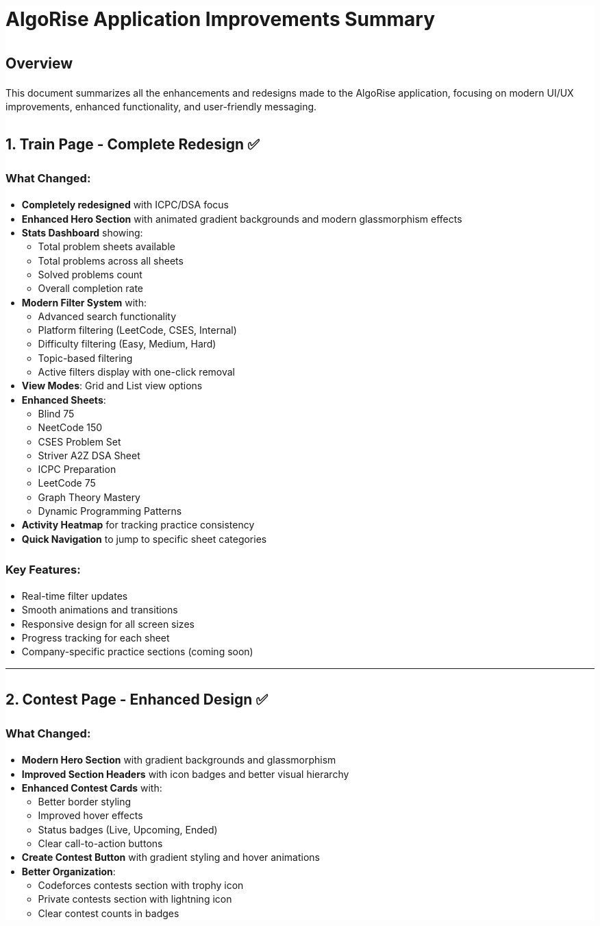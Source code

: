 # AlgoRise Application Improvements Summary

## Overview
This document summarizes all the enhancements and redesigns made to the AlgoRise application, focusing on modern UI/UX improvements, enhanced functionality, and user-friendly messaging.

## 1. Train Page - Complete Redesign ✅

### What Changed:
- **Completely redesigned** with ICPC/DSA focus
- **Enhanced Hero Section** with animated gradient backgrounds and modern glassmorphism effects
- **Stats Dashboard** showing:
  - Total problem sheets available
  - Total problems across all sheets
  - Solved problems count
  - Overall completion rate
- **Modern Filter System** with:
  - Advanced search functionality
  - Platform filtering (LeetCode, CSES, Internal)
  - Difficulty filtering (Easy, Medium, Hard)
  - Topic-based filtering
  - Active filters display with one-click removal
- **View Modes**: Grid and List view options
- **Enhanced Sheets**:
  - Blind 75
  - NeetCode 150
  - CSES Problem Set
  - Striver A2Z DSA Sheet
  - ICPC Preparation
  - LeetCode 75
  - Graph Theory Mastery
  - Dynamic Programming Patterns
- **Activity Heatmap** for tracking practice consistency
- **Quick Navigation** to jump to specific sheet categories

### Key Features:
- Real-time filter updates
- Smooth animations and transitions
- Responsive design for all screen sizes
- Progress tracking for each sheet
- Company-specific practice sections (coming soon)

---

## 2. Contest Page - Enhanced Design ✅

### What Changed:
- **Modern Hero Section** with gradient backgrounds and glassmorphism
- **Improved Section Headers** with icon badges and better visual hierarchy
- **Enhanced Contest Cards** with:
  - Better border styling
  - Improved hover effects
  - Status badges (Live, Upcoming, Ended)
  - Clear call-to-action buttons
- **Create Contest Button** with gradient styling and hover animations
- **Better Organization**:
  - Codeforces contests section with trophy icon
  - Private contests section with lightning icon
  - Clear contest counts in badges
